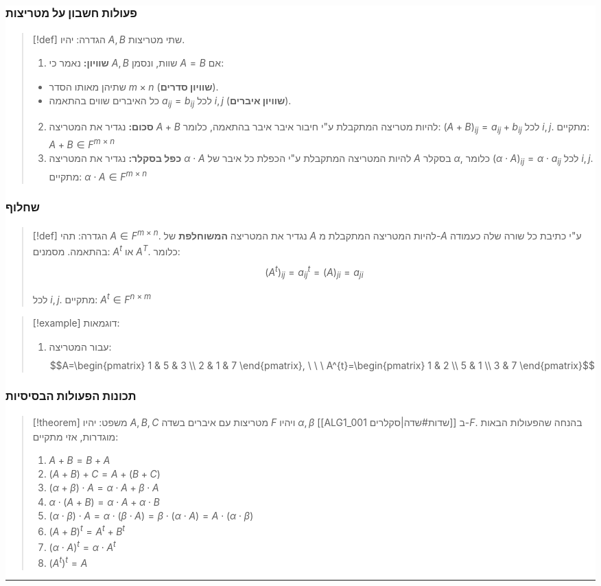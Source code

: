 ### פעולות חשבון על מטריצות

>[!def] הגדרה:
> יהיו $A,B$ שתי מטריצות.
> 1. **שוויון:** נאמר כי $A,B$ שוות, ונסמן $A=B$ אם:
> 	- שתיהן מאותו הסדר $m\times n$ (**שוויון סדרים**).
> 	- כל האיברים שווים בהתאמה $a_{ij}=b_{ij}$ לכל $i,j$ (**שוויון איברים**).
> 2. **סכום:** נגדיר את המטריצה $A+B$ להיות מטריצה המתקבלת ע"י חיבור איבר איבר בהתאמה, כלומר: $(A+B)_{ij}=a_{ij}+b_{ij}$ לכל $i,j$.
> 	מתקיים: $A+B\in F^{m\times n}$
> 3. **כפל בסקלר:** נגדיר את המטריצה $\alpha\cdot A$ להיות המטריצה המתקבלת ע"י הכפלת כל איבר של $A$ בסקלר $\alpha$, כלומר $(\alpha\cdot A)_{ij}=\alpha\cdot a_{ij}$ לכל $i,j$.
> 	מתקיים: $\alpha\cdot A\in F^{m\times n}$

	
### שחלוף
>[!def] הגדרה:
> תהי $A\in F^{m\times n}$. נגדיר את המטריצה **המשוחלפת** של $A$ להיות המטריצה המתקבלת מ-$A$ ע"י כתיבת כל שורה שלה כעמודה בהתאמה.
> מסמנים: $A^{t}$ או $A^{T}$.
> כלומר:
> $$(A^{t})_{ij}=a^{t}_{ij}=(A)_{ji}=a_{ji}$$
> 
> לכל $i,j$.
> מתקיים: $A^{t}\in F^{n\times m}$


>[!example] דוגמאות:
> 1. עבור המטריצה:
> $$A=\begin{pmatrix}
> 1 & 5 & 3 \\
> 2 & 1 & 7
> \end{pmatrix}, \ \ \
> A^{t}=\begin{pmatrix}
> 1 & 2 \\
> 5 & 1 \\
> 3 & 7
> \end{pmatrix}$$

### תכונות הפעולות הבסיסיות

>[!theorem] משפט:
> יהיו $A,B,C$ מטריצות עם איברים בשדה $F$ ויהיו $\alpha, \beta$ [[ALG1_001 שדות#שדה|סקלרים]] ב-$F$.
> בהנחה שהפעולות הבאות מוגדרות, אזי מתקיים:
> 1. $A+B=B+A$
> 2. $(A+B)+C=A+(B+C)$
> 3. $(\alpha+\beta)\cdot A=\alpha \cdot A+\beta \cdot A$
> 4. $\alpha \cdot(A+B)=\alpha \cdot A+\alpha \cdot B$
> 5. $(\alpha \cdot\beta)\cdot A=\alpha \cdot(\beta\cdot A)=\beta \cdot(\alpha \cdot A)=A\cdot(\alpha \cdot\beta)$
> 6. $(A+B)^{t}=A^{t}+B^{t}$
> 7. $(\alpha \cdot A)^{t}=\alpha\cdot A^{t}$
> 8. $(A^{t})^{t}=A$

---